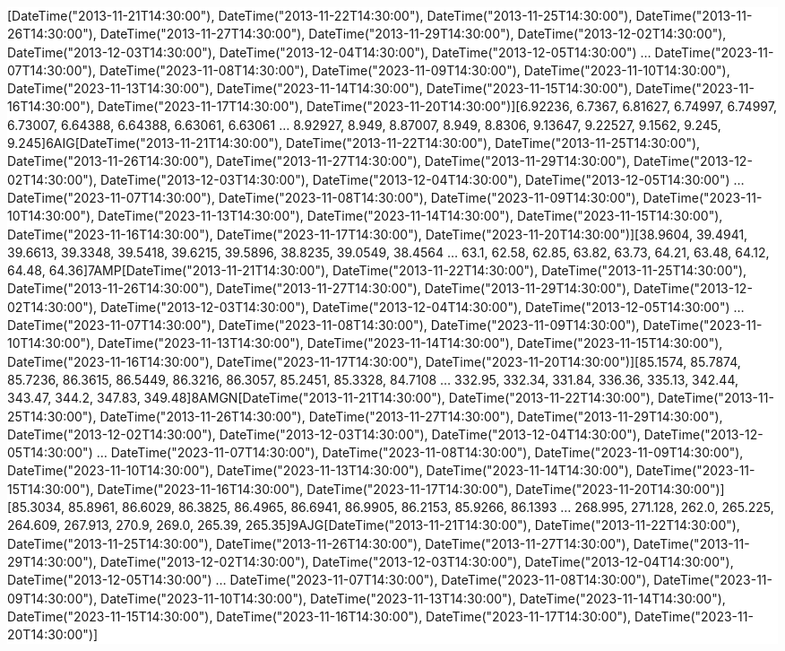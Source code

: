 <td style = "text-align: left;">[DateTime(&quot;2013-11-21T14:30:00&quot;), DateTime(&quot;2013-11-22T14:30:00&quot;), DateTime(&quot;2013-11-25T14:30:00&quot;), DateTime(&quot;2013-11-26T14:30:00&quot;), DateTime(&quot;2013-11-27T14:30:00&quot;), DateTime(&quot;2013-11-29T14:30:00&quot;), DateTime(&quot;2013-12-02T14:30:00&quot;), DateTime(&quot;2013-12-03T14:30:00&quot;), DateTime(&quot;2013-12-04T14:30:00&quot;), DateTime(&quot;2013-12-05T14:30:00&quot;)  …  DateTime(&quot;2023-11-07T14:30:00&quot;), DateTime(&quot;2023-11-08T14:30:00&quot;), DateTime(&quot;2023-11-09T14:30:00&quot;), DateTime(&quot;2023-11-10T14:30:00&quot;), DateTime(&quot;2023-11-13T14:30:00&quot;), DateTime(&quot;2023-11-14T14:30:00&quot;), DateTime(&quot;2023-11-15T14:30:00&quot;), DateTime(&quot;2023-11-16T14:30:00&quot;), DateTime(&quot;2023-11-17T14:30:00&quot;), DateTime(&quot;2023-11-20T14:30:00&quot;)]</td><td style = "text-align: left;">[6.92236, 6.7367, 6.81627, 6.74997, 6.74997, 6.73007, 6.64388, 6.64388, 6.63061, 6.63061  …  8.92927, 8.949, 8.87007, 8.949, 8.8306, 9.13647, 9.22527, 9.1562, 9.245, 9.245]</td></tr><tr><td class = "rowNumber" style = "font-weight: bold; text-align: right;">6</td><td style = "text-align: left;">AIG</td><td style = "text-align: left;">[DateTime(&quot;2013-11-21T14:30:00&quot;), DateTime(&quot;2013-11-22T14:30:00&quot;), DateTime(&quot;2013-11-25T14:30:00&quot;), DateTime(&quot;2013-11-26T14:30:00&quot;), DateTime(&quot;2013-11-27T14:30:00&quot;), DateTime(&quot;2013-11-29T14:30:00&quot;), DateTime(&quot;2013-12-02T14:30:00&quot;), DateTime(&quot;2013-12-03T14:30:00&quot;), DateTime(&quot;2013-12-04T14:30:00&quot;), DateTime(&quot;2013-12-05T14:30:00&quot;)  …  DateTime(&quot;2023-11-07T14:30:00&quot;), DateTime(&quot;2023-11-08T14:30:00&quot;), DateTime(&quot;2023-11-09T14:30:00&quot;), DateTime(&quot;2023-11-10T14:30:00&quot;), DateTime(&quot;2023-11-13T14:30:00&quot;), DateTime(&quot;2023-11-14T14:30:00&quot;), DateTime(&quot;2023-11-15T14:30:00&quot;), DateTime(&quot;2023-11-16T14:30:00&quot;), DateTime(&quot;2023-11-17T14:30:00&quot;), DateTime(&quot;2023-11-20T14:30:00&quot;)]</td><td style = "text-align: left;">[38.9604, 39.4941, 39.6613, 39.3348, 39.5418, 39.6215, 39.5896, 38.8235, 39.0549, 38.4564  …  63.1, 62.58, 62.85, 63.82, 63.73, 64.21, 63.48, 64.12, 64.48, 64.36]</td></tr><tr><td class = "rowNumber" style = "font-weight: bold; text-align: right;">7</td><td style = "text-align: left;">AMP</td><td style = "text-align: left;">[DateTime(&quot;2013-11-21T14:30:00&quot;), DateTime(&quot;2013-11-22T14:30:00&quot;), DateTime(&quot;2013-11-25T14:30:00&quot;), DateTime(&quot;2013-11-26T14:30:00&quot;), DateTime(&quot;2013-11-27T14:30:00&quot;), DateTime(&quot;2013-11-29T14:30:00&quot;), DateTime(&quot;2013-12-02T14:30:00&quot;), DateTime(&quot;2013-12-03T14:30:00&quot;), DateTime(&quot;2013-12-04T14:30:00&quot;), DateTime(&quot;2013-12-05T14:30:00&quot;)  …  DateTime(&quot;2023-11-07T14:30:00&quot;), DateTime(&quot;2023-11-08T14:30:00&quot;), DateTime(&quot;2023-11-09T14:30:00&quot;), DateTime(&quot;2023-11-10T14:30:00&quot;), DateTime(&quot;2023-11-13T14:30:00&quot;), DateTime(&quot;2023-11-14T14:30:00&quot;), DateTime(&quot;2023-11-15T14:30:00&quot;), DateTime(&quot;2023-11-16T14:30:00&quot;), DateTime(&quot;2023-11-17T14:30:00&quot;), DateTime(&quot;2023-11-20T14:30:00&quot;)]</td><td style = "text-align: left;">[85.1574, 85.7874, 85.7236, 86.3615, 86.5449, 86.3216, 86.3057, 85.2451, 85.3328, 84.7108  …  332.95, 332.34, 331.84, 336.36, 335.13, 342.44, 343.47, 344.2, 347.83, 349.48]</td></tr><tr><td class = "rowNumber" style = "font-weight: bold; text-align: right;">8</td><td style = "text-align: left;">AMGN</td><td style = "text-align: left;">[DateTime(&quot;2013-11-21T14:30:00&quot;), DateTime(&quot;2013-11-22T14:30:00&quot;), DateTime(&quot;2013-11-25T14:30:00&quot;), DateTime(&quot;2013-11-26T14:30:00&quot;), DateTime(&quot;2013-11-27T14:30:00&quot;), DateTime(&quot;2013-11-29T14:30:00&quot;), DateTime(&quot;2013-12-02T14:30:00&quot;), DateTime(&quot;2013-12-03T14:30:00&quot;), DateTime(&quot;2013-12-04T14:30:00&quot;), DateTime(&quot;2013-12-05T14:30:00&quot;)  …  DateTime(&quot;2023-11-07T14:30:00&quot;), DateTime(&quot;2023-11-08T14:30:00&quot;), DateTime(&quot;2023-11-09T14:30:00&quot;), DateTime(&quot;2023-11-10T14:30:00&quot;), DateTime(&quot;2023-11-13T14:30:00&quot;), DateTime(&quot;2023-11-14T14:30:00&quot;), DateTime(&quot;2023-11-15T14:30:00&quot;), DateTime(&quot;2023-11-16T14:30:00&quot;), DateTime(&quot;2023-11-17T14:30:00&quot;), DateTime(&quot;2023-11-20T14:30:00&quot;)]</td><td style = "text-align: left;">[85.3034, 85.8961, 86.6029, 86.3825, 86.4965, 86.6941, 86.9905, 86.2153, 85.9266, 86.1393  …  268.995, 271.128, 262.0, 265.225, 264.609, 267.913, 270.9, 269.0, 265.39, 265.35]</td></tr><tr><td class = "rowNumber" style = "font-weight: bold; text-align: right;">9</td><td style = "text-align: left;">AJG</td><td style = "text-align: left;">[DateTime(&quot;2013-11-21T14:30:00&quot;), DateTime(&quot;2013-11-22T14:30:00&quot;), DateTime(&quot;2013-11-25T14:30:00&quot;), DateTime(&quot;2013-11-26T14:30:00&quot;), DateTime(&quot;2013-11-27T14:30:00&quot;), DateTime(&quot;2013-11-29T14:30:00&quot;), DateTime(&quot;2013-12-02T14:30:00&quot;), DateTime(&quot;2013-12-03T14:30:00&quot;), DateTime(&quot;2013-12-04T14:30:00&quot;), DateTime(&quot;2013-12-05T14:30:00&quot;)  …  DateTime(&quot;2023-11-07T14:30:00&quot;), DateTime(&quot;2023-11-08T14:30:00&quot;), DateTime(&quot;2023-11-09T14:30:00&quot;), DateTime(&quot;2023-11-10T14:30:00&quot;), DateTime(&quot;2023-11-13T14:30:00&quot;), DateTime(&quot;2023-11-14T14:30:00&quot;), DateTime(&quot;2023-11-15T14:30:00&quot;), DateTime(&quot;2023-11-16T14:30:00&quot;), DateTime(&quot;2023-11-17T14:30:00&quot;), DateTime(&quot;2023-11-20T14:30:00&quot;)]</td>